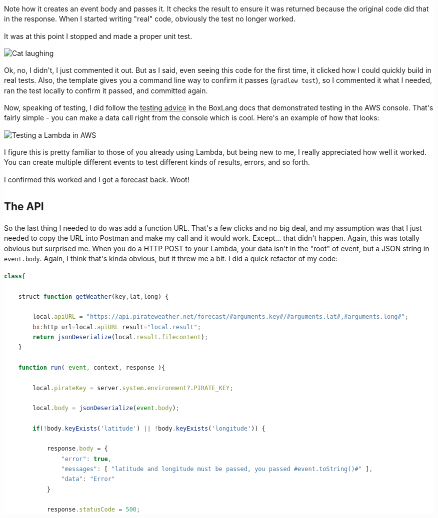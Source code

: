 Note how it creates an event body and passes it. It checks the result to ensure it was returned because the original code did that in the response. When I started writing "real" code, obviously the test no longer worked.

It was at this point I stopped and made a proper unit test.

<p>
<img src="https://static.raymondcamden.com/images/2025/02/lam3.jpg" alt="Cat laughing" class="imgborder imgcenter" loading="lazy">
</p>

Ok, no, I didn't, I just commented it out. But as I said, even seeing this code for the first time, it clicked how I could quickly build in real tests. Also, the template gives you a command line way to confirm it passes (`gradlew test`), so I commented it what I needed, ran the test locally to confirm it passed, and committed again. 

Now, speaking of testing, I did follow the [testing advice](https://boxlang.ortusbooks.com/getting-started/running-boxlang/aws-lambda#testing-in-aws) in the BoxLang docs that demonstrated testing in the AWS console. That's fairly simple - you can make a data call right from the console which is cool. Here's an example of how that looks:

<p>
<img src="https://static.raymondcamden.com/images/2025/02/lam4.jpg" alt="Testing a Lambda in AWS" class="imgborder imgcenter" loading="lazy">
</p>

I figure this is pretty familiar to those of you already using Lambda, but being new to me, I really appreciated how well it worked. You can create multiple different events to test different kinds of results, errors, and so forth. 

I confirmed this worked and I got a forecast back. Woot!

## The API 

So the last thing I needed to do was add a function URL. That's a few clicks and no big deal, and my assumption was that I just needed to copy the URL into Postman and make my call and it would work. Except... that didn't happen. Again, this was totally obvious but surprised me. When you do a HTTP POST to your Lambda, your data isn't in the "root" of event, but a JSON string in `event.body`. Again, I think that's kinda obvious, but it threw me a bit. I did a quick refactor of my code:

```js
class{

	struct function getWeather(key,lat,long) {

		local.apiURL = "https://api.pirateweather.net/forecast/#arguments.key#/#arguments.lat#,#arguments.long#";
		bx:http url=local.apiURL result="local.result";
		return jsonDeserialize(local.result.filecontent);
	}

	function run( event, context, response ){

		local.pirateKey = server.system.environment?.PIRATE_KEY;

		local.body = jsonDeserialize(event.body);

		if(!body.keyExists('latitude') || !body.keyExists('longitude')) {

			response.body = {
				"error": true, 
				"messages": [ "latitude and longitude must be passed, you passed #event.toString()#" ],
				"data": "Error"
			}

			response.statusCode = 500;

```